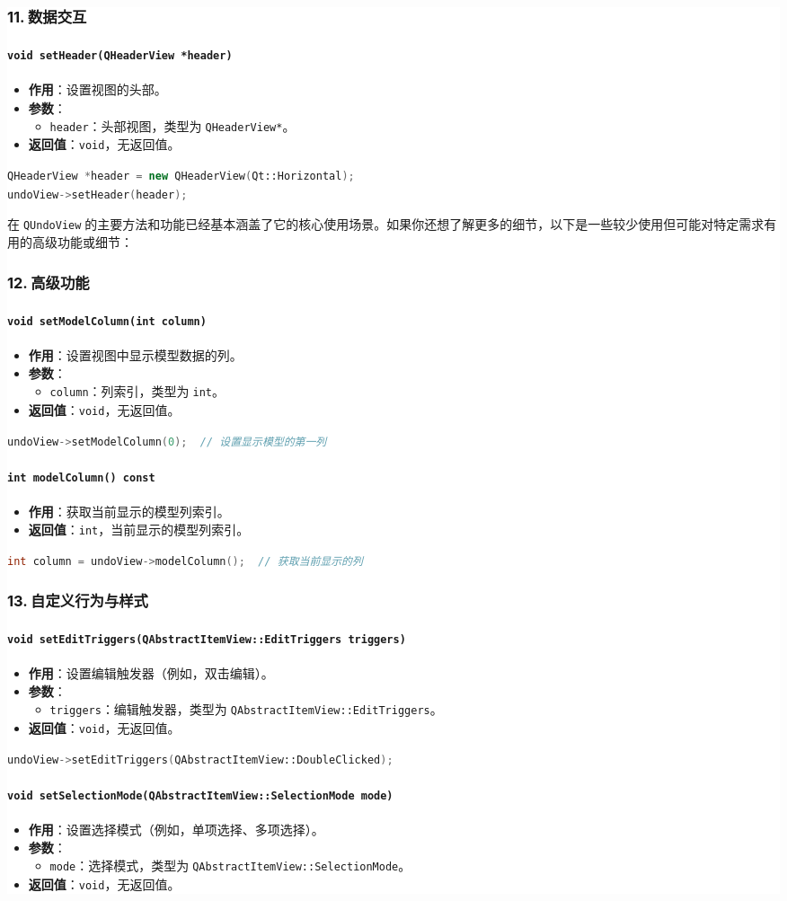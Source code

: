 ### 11. 数据交互

#### `void setHeader(QHeaderView *header)`
- **作用**：设置视图的头部。
- **参数**：
  - `header`：头部视图，类型为 `QHeaderView*`。
- **返回值**：`void`，无返回值。

```cpp
QHeaderView *header = new QHeaderView(Qt::Horizontal);
undoView->setHeader(header);
```

在 `QUndoView` 的主要方法和功能已经基本涵盖了它的核心使用场景。如果你还想了解更多的细节，以下是一些较少使用但可能对特定需求有用的高级功能或细节：

### 12. 高级功能

#### `void setModelColumn(int column)`
- **作用**：设置视图中显示模型数据的列。
- **参数**：
  - `column`：列索引，类型为 `int`。
- **返回值**：`void`，无返回值。
  
```cpp
undoView->setModelColumn(0);  // 设置显示模型的第一列
```

#### `int modelColumn() const`
- **作用**：获取当前显示的模型列索引。
- **返回值**：`int`，当前显示的模型列索引。
  
```cpp
int column = undoView->modelColumn();  // 获取当前显示的列
```

### 13. 自定义行为与样式

#### `void setEditTriggers(QAbstractItemView::EditTriggers triggers)`
- **作用**：设置编辑触发器（例如，双击编辑）。
- **参数**：
  - `triggers`：编辑触发器，类型为 `QAbstractItemView::EditTriggers`。
- **返回值**：`void`，无返回值。
  
```cpp
undoView->setEditTriggers(QAbstractItemView::DoubleClicked);
```

#### `void setSelectionMode(QAbstractItemView::SelectionMode mode)`
- **作用**：设置选择模式（例如，单项选择、多项选择）。
- **参数**：
  - `mode`：选择模式，类型为 `QAbstractItemView::SelectionMode`。
- **返回值**：`void`，无返回值。
  